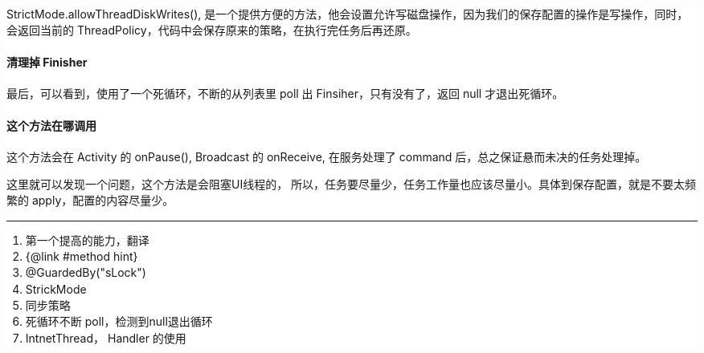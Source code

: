 StrictMode.allowThreadDiskWrites(),
是一个提供方便的方法，他会设置允许写磁盘操作，因为我们的保存配置的操作是写操作，同时，会返回当前的 ThreadPolicy，代码中会保存原来的策略，在执行完任务后再还原。

#### 清理掉 Finisher
最后，可以看到，使用了一个死循环，不断的从列表里 poll 出 Finsiher，只有没有了，返回 null 才退出死循环。

#### 这个方法在哪调用

这个方法会在 Activity 的 onPause(), Broadcast 的 onReceive, 在服务处理了 command 后，总之保证悬而未决的任务处理掉。

这里就可以发现一个问题，这个方法是会阻塞UI线程的， 所以，任务要尽量少，任务工作量也应该尽量小。具体到保存配置，就是不要太频繁的 apply，配置的内容尽量少。



---
1.  第一个提高的能力，翻译
2.  {@link #method hint}
3.  @GuardedBy("sLock")
4.  StrickMode
5.  同步策略
6.  死循环不断 poll，检测到null退出循环
7.  IntnetThread， Handler 的使用
